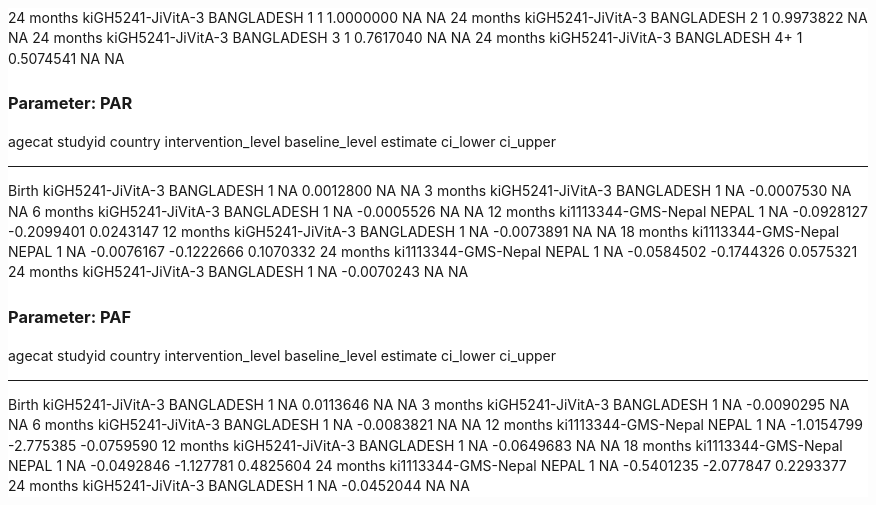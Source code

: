 24 months   kiGH5241-JiVitA-3     BANGLADESH   1                    1                 1.0000000          NA          NA
24 months   kiGH5241-JiVitA-3     BANGLADESH   2                    1                 0.9973822          NA          NA
24 months   kiGH5241-JiVitA-3     BANGLADESH   3                    1                 0.7617040          NA          NA
24 months   kiGH5241-JiVitA-3     BANGLADESH   4+                   1                 0.5074541          NA          NA


### Parameter: PAR


agecat      studyid               country      intervention_level   baseline_level      estimate     ci_lower    ci_upper
----------  --------------------  -----------  -------------------  ---------------  -----------  -----------  ----------
Birth       kiGH5241-JiVitA-3     BANGLADESH   1                    NA                 0.0012800           NA          NA
3 months    kiGH5241-JiVitA-3     BANGLADESH   1                    NA                -0.0007530           NA          NA
6 months    kiGH5241-JiVitA-3     BANGLADESH   1                    NA                -0.0005526           NA          NA
12 months   ki1113344-GMS-Nepal   NEPAL        1                    NA                -0.0928127   -0.2099401   0.0243147
12 months   kiGH5241-JiVitA-3     BANGLADESH   1                    NA                -0.0073891           NA          NA
18 months   ki1113344-GMS-Nepal   NEPAL        1                    NA                -0.0076167   -0.1222666   0.1070332
24 months   ki1113344-GMS-Nepal   NEPAL        1                    NA                -0.0584502   -0.1744326   0.0575321
24 months   kiGH5241-JiVitA-3     BANGLADESH   1                    NA                -0.0070243           NA          NA


### Parameter: PAF


agecat      studyid               country      intervention_level   baseline_level      estimate    ci_lower     ci_upper
----------  --------------------  -----------  -------------------  ---------------  -----------  ----------  -----------
Birth       kiGH5241-JiVitA-3     BANGLADESH   1                    NA                 0.0113646          NA           NA
3 months    kiGH5241-JiVitA-3     BANGLADESH   1                    NA                -0.0090295          NA           NA
6 months    kiGH5241-JiVitA-3     BANGLADESH   1                    NA                -0.0083821          NA           NA
12 months   ki1113344-GMS-Nepal   NEPAL        1                    NA                -1.0154799   -2.775385   -0.0759590
12 months   kiGH5241-JiVitA-3     BANGLADESH   1                    NA                -0.0649683          NA           NA
18 months   ki1113344-GMS-Nepal   NEPAL        1                    NA                -0.0492846   -1.127781    0.4825604
24 months   ki1113344-GMS-Nepal   NEPAL        1                    NA                -0.5401235   -2.077847    0.2293377
24 months   kiGH5241-JiVitA-3     BANGLADESH   1                    NA                -0.0452044          NA           NA
